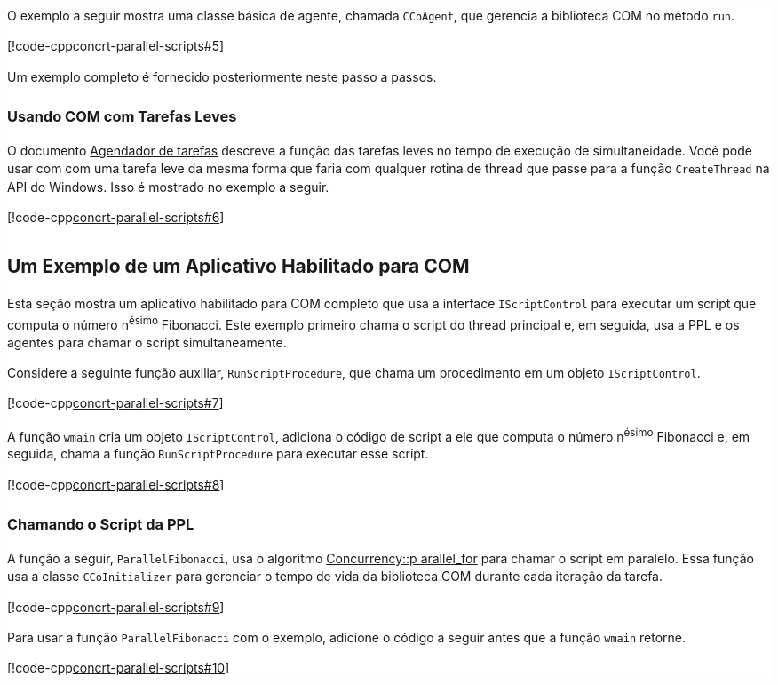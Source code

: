 O exemplo a seguir mostra uma classe básica de agente, chamada `CCoAgent`, que gerencia a biblioteca COM no método `run`.

[!code-cpp[concrt-parallel-scripts#5](../../parallel/concrt/codesnippet/cpp/walkthrough-using-the-concurrency-runtime-in-a-com-enabled-application_5.cpp)]

Um exemplo completo é fornecido posteriormente neste passo a passos.

### <a name="using-com-with-lightweight-tasks"></a>Usando COM com Tarefas Leves

O documento [Agendador de tarefas](../../parallel/concrt/task-scheduler-concurrency-runtime.md) descreve a função das tarefas leves no tempo de execução de simultaneidade. Você pode usar com com uma tarefa leve da mesma forma que faria com qualquer rotina de thread que passe para a função `CreateThread` na API do Windows. Isso é mostrado no exemplo a seguir.

[!code-cpp[concrt-parallel-scripts#6](../../parallel/concrt/codesnippet/cpp/walkthrough-using-the-concurrency-runtime-in-a-com-enabled-application_6.cpp)]

## <a name="an-example-of-a-com-enabled-application"></a>Um Exemplo de um Aplicativo Habilitado para COM

Esta seção mostra um aplicativo habilitado para COM completo que usa a interface `IScriptControl` para executar um script que computa o número n<sup>ésimo</sup> Fibonacci. Este exemplo primeiro chama o script do thread principal e, em seguida, usa a PPL e os agentes para chamar o script simultaneamente.

Considere a seguinte função auxiliar, `RunScriptProcedure`, que chama um procedimento em um objeto `IScriptControl`.

[!code-cpp[concrt-parallel-scripts#7](../../parallel/concrt/codesnippet/cpp/walkthrough-using-the-concurrency-runtime-in-a-com-enabled-application_7.cpp)]

A função `wmain` cria um objeto `IScriptControl`, adiciona o código de script a ele que computa o número n<sup>ésimo</sup> Fibonacci e, em seguida, chama a função `RunScriptProcedure` para executar esse script.

[!code-cpp[concrt-parallel-scripts#8](../../parallel/concrt/codesnippet/cpp/walkthrough-using-the-concurrency-runtime-in-a-com-enabled-application_8.cpp)]

### <a name="calling-the-script-from-the-ppl"></a>Chamando o Script da PPL

A função a seguir, `ParallelFibonacci`, usa o algoritmo [Concurrency::p arallel_for](reference/concurrency-namespace-functions.md#parallel_for) para chamar o script em paralelo. Essa função usa a classe `CCoInitializer` para gerenciar o tempo de vida da biblioteca COM durante cada iteração da tarefa.

[!code-cpp[concrt-parallel-scripts#9](../../parallel/concrt/codesnippet/cpp/walkthrough-using-the-concurrency-runtime-in-a-com-enabled-application_9.cpp)]

Para usar a função `ParallelFibonacci` com o exemplo, adicione o código a seguir antes que a função `wmain` retorne.

[!code-cpp[concrt-parallel-scripts#10](../../parallel/concrt/codesnippet/cpp/walkthrough-using-the-concurrency-runtime-in-a-com-enabled-application_10.cpp)]
